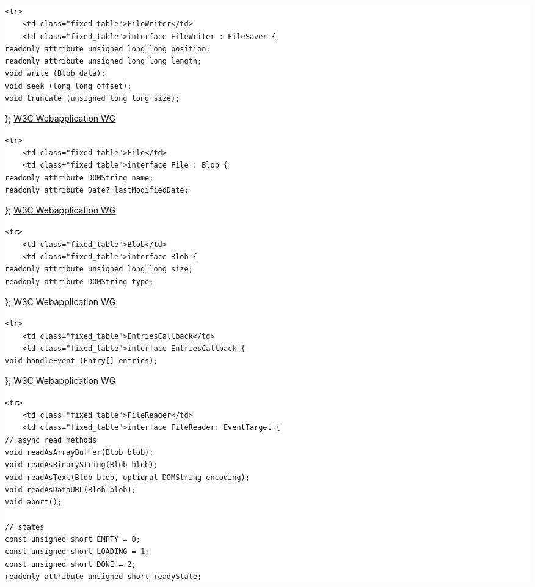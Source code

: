 	<tr>
		<td class="fixed_table">FileWriter</td>
		<td class="fixed_table">interface FileWriter : FileSaver {
	readonly attribute unsigned long long position;
	readonly attribute unsigned long long length;
	void write (Blob data);
	void seek (long long offset);
	void truncate (unsigned long long size);
};
		</td>
		<td><a href="http://www.w3.org/TR/2012/WD-file-writer-api-20120417/">W3C Webapplication WG</a></td>
	</tr>

	<tr>
		<td class="fixed_table">File</td>
		<td class="fixed_table">interface File : Blob {
	readonly attribute DOMString name;
	readonly attribute Date? lastModifiedDate;	
};
		</td>
		<td><a href="http://www.w3.org/TR/2012/WD-FileAPI-20121025/">W3C Webapplication WG</a></td>
	</tr>

	<tr>
		<td class="fixed_table">Blob</td>
		<td class="fixed_table">interface Blob {  
	readonly attribute unsigned long long size;
	readonly attribute DOMString type; 
};
		</td>
		<td><a href="http://www.w3.org/TR/2012/WD-FileAPI-20121025/">W3C Webapplication WG</a></td>
	</tr>

	<tr>
		<td class="fixed_table">EntriesCallback</td>
		<td class="fixed_table">interface EntriesCallback { 
	void handleEvent (Entry[] entries); 
};
		</td>
		<td><a href="http://www.w3.org/TR/2012/WD-file-system-api-20120417/">W3C Webapplication WG</a></td>
	</tr>

	<tr>
		<td class="fixed_table">FileReader</td>
		<td class="fixed_table">interface FileReader: EventTarget {
	// async read methods
	void readAsArrayBuffer(Blob blob);
	void readAsBinaryString(Blob blob);
	void readAsText(Blob blob, optional DOMString encoding);
	void readAsDataURL(Blob blob);
	void abort();

	// states
	const unsigned short EMPTY = 0;
	const unsigned short LOADING = 1;
	const unsigned short DONE = 2;
	readonly attribute unsigned short readyState;
